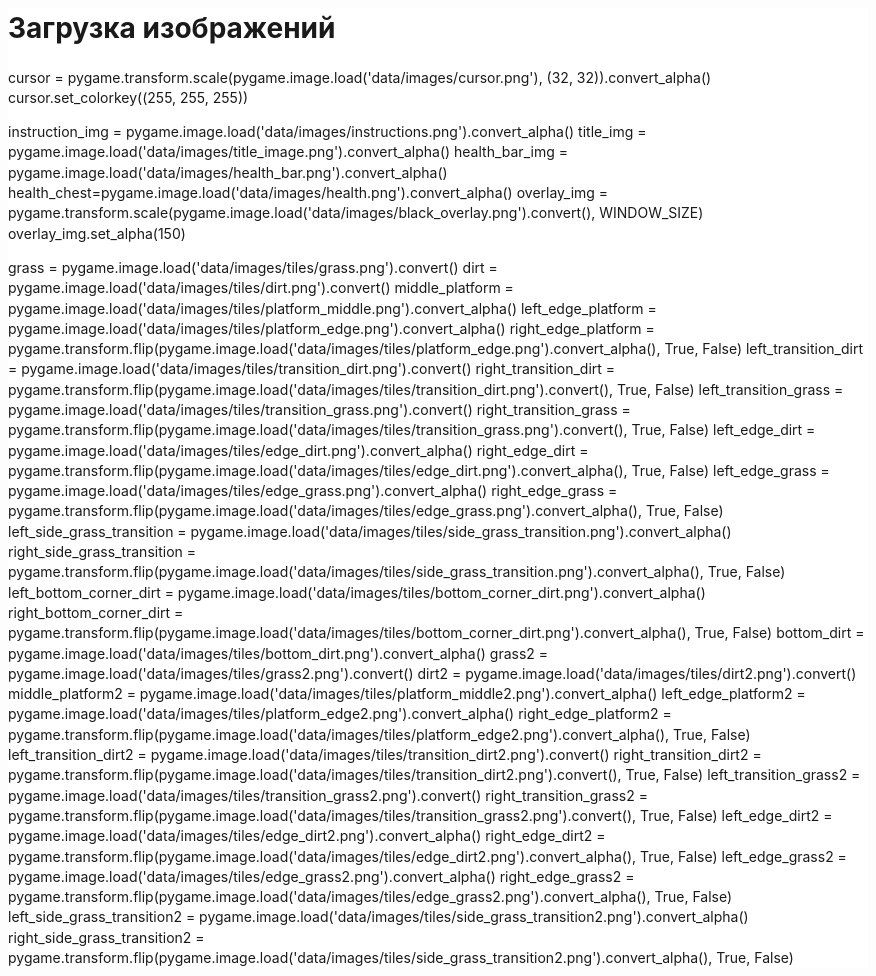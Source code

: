 
# Загрузка изображений
cursor = pygame.transform.scale(pygame.image.load('data/images/cursor.png'), (32, 32)).convert_alpha()
cursor.set_colorkey((255, 255, 255))

instruction_img = pygame.image.load('data/images/instructions.png').convert_alpha()
title_img = pygame.image.load('data/images/title_image.png').convert_alpha()
health_bar_img = pygame.image.load('data/images/health_bar.png').convert_alpha()
health_chest=pygame.image.load('data/images/health.png').convert_alpha()
overlay_img = pygame.transform.scale(pygame.image.load('data/images/black_overlay.png').convert(), WINDOW_SIZE)
overlay_img.set_alpha(150)

grass = pygame.image.load('data/images/tiles/grass.png').convert()
dirt = pygame.image.load('data/images/tiles/dirt.png').convert()
middle_platform = pygame.image.load('data/images/tiles/platform_middle.png').convert_alpha()
left_edge_platform = pygame.image.load('data/images/tiles/platform_edge.png').convert_alpha()
right_edge_platform = pygame.transform.flip(pygame.image.load('data/images/tiles/platform_edge.png').convert_alpha(), True, False)
left_transition_dirt = pygame.image.load('data/images/tiles/transition_dirt.png').convert()
right_transition_dirt = pygame.transform.flip(pygame.image.load('data/images/tiles/transition_dirt.png').convert(), True, False)
left_transition_grass = pygame.image.load('data/images/tiles/transition_grass.png').convert()
right_transition_grass = pygame.transform.flip(pygame.image.load('data/images/tiles/transition_grass.png').convert(), True, False)
left_edge_dirt = pygame.image.load('data/images/tiles/edge_dirt.png').convert_alpha()
right_edge_dirt = pygame.transform.flip(pygame.image.load('data/images/tiles/edge_dirt.png').convert_alpha(), True, False)
left_edge_grass = pygame.image.load('data/images/tiles/edge_grass.png').convert_alpha()
right_edge_grass = pygame.transform.flip(pygame.image.load('data/images/tiles/edge_grass.png').convert_alpha(), True, False)
left_side_grass_transition = pygame.image.load('data/images/tiles/side_grass_transition.png').convert_alpha()
right_side_grass_transition = pygame.transform.flip(pygame.image.load('data/images/tiles/side_grass_transition.png').convert_alpha(), True, False)
left_bottom_corner_dirt = pygame.image.load('data/images/tiles/bottom_corner_dirt.png').convert_alpha()
right_bottom_corner_dirt = pygame.transform.flip(pygame.image.load('data/images/tiles/bottom_corner_dirt.png').convert_alpha(), True, False)
bottom_dirt = pygame.image.load('data/images/tiles/bottom_dirt.png').convert_alpha()
grass2 = pygame.image.load('data/images/tiles/grass2.png').convert()
dirt2 = pygame.image.load('data/images/tiles/dirt2.png').convert()
middle_platform2 = pygame.image.load('data/images/tiles/platform_middle2.png').convert_alpha()
left_edge_platform2 = pygame.image.load('data/images/tiles/platform_edge2.png').convert_alpha()
right_edge_platform2 = pygame.transform.flip(pygame.image.load('data/images/tiles/platform_edge2.png').convert_alpha(), True, False)
left_transition_dirt2 = pygame.image.load('data/images/tiles/transition_dirt2.png').convert()
right_transition_dirt2 = pygame.transform.flip(pygame.image.load('data/images/tiles/transition_dirt2.png').convert(), True, False)
left_transition_grass2 = pygame.image.load('data/images/tiles/transition_grass2.png').convert()
right_transition_grass2 = pygame.transform.flip(pygame.image.load('data/images/tiles/transition_grass2.png').convert(), True, False)
left_edge_dirt2 = pygame.image.load('data/images/tiles/edge_dirt2.png').convert_alpha()
right_edge_dirt2 = pygame.transform.flip(pygame.image.load('data/images/tiles/edge_dirt2.png').convert_alpha(), True, False)
left_edge_grass2 = pygame.image.load('data/images/tiles/edge_grass2.png').convert_alpha()
right_edge_grass2 = pygame.transform.flip(pygame.image.load('data/images/tiles/edge_grass2.png').convert_alpha(), True, False)
left_side_grass_transition2 = pygame.image.load('data/images/tiles/side_grass_transition2.png').convert_alpha()
right_side_grass_transition2 = pygame.transform.flip(pygame.image.load('data/images/tiles/side_grass_transition2.png').convert_alpha(), True, False)